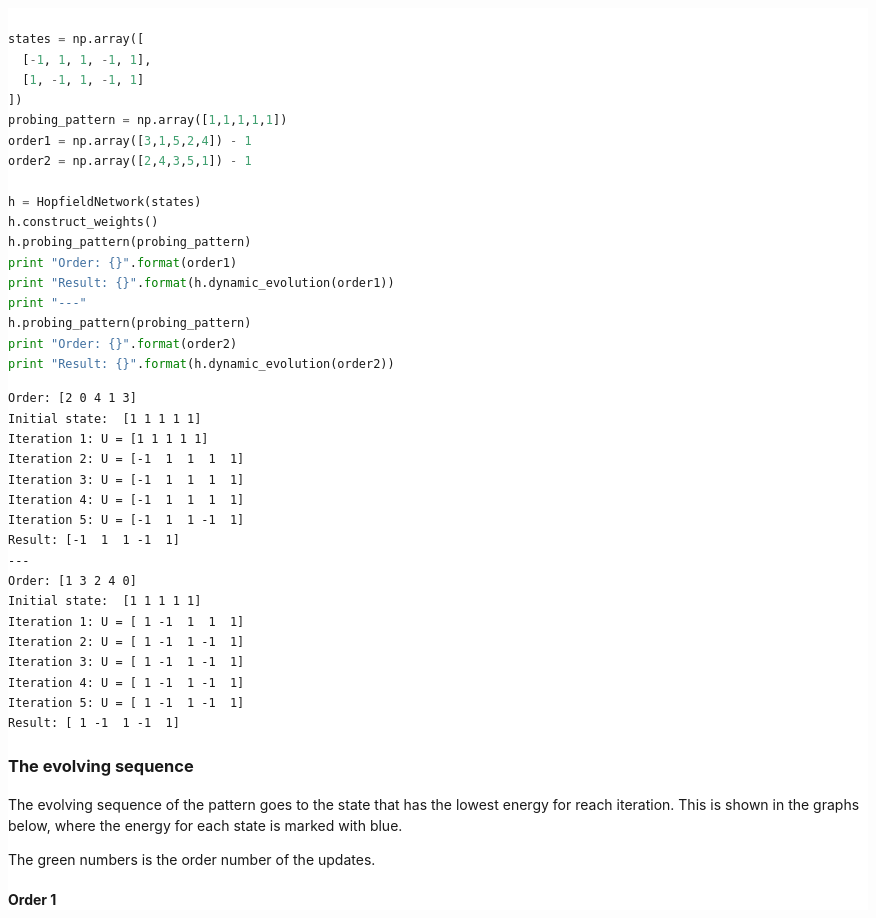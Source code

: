 ```python

states = np.array([
  [-1, 1, 1, -1, 1],
  [1, -1, 1, -1, 1]
])
probing_pattern = np.array([1,1,1,1,1])
order1 = np.array([3,1,5,2,4]) - 1 
order2 = np.array([2,4,3,5,1]) - 1 

h = HopfieldNetwork(states)
h.construct_weights()
h.probing_pattern(probing_pattern)
print "Order: {}".format(order1)
print "Result: {}".format(h.dynamic_evolution(order1))
print "---"
h.probing_pattern(probing_pattern)
print "Order: {}".format(order2)
print "Result: {}".format(h.dynamic_evolution(order2))
```

    Order: [2 0 4 1 3]
    Initial state:  [1 1 1 1 1]
    Iteration 1: U = [1 1 1 1 1]
    Iteration 2: U = [-1  1  1  1  1]
    Iteration 3: U = [-1  1  1  1  1]
    Iteration 4: U = [-1  1  1  1  1]
    Iteration 5: U = [-1  1  1 -1  1]
    Result: [-1  1  1 -1  1]
    ---
    Order: [1 3 2 4 0]
    Initial state:  [1 1 1 1 1]
    Iteration 1: U = [ 1 -1  1  1  1]
    Iteration 2: U = [ 1 -1  1 -1  1]
    Iteration 3: U = [ 1 -1  1 -1  1]
    Iteration 4: U = [ 1 -1  1 -1  1]
    Iteration 5: U = [ 1 -1  1 -1  1]
    Result: [ 1 -1  1 -1  1]


### The evolving sequence
The evolving sequence of the pattern goes to the state that has the lowest energy for reach iteration. 
This is shown in the graphs below, where the energy for each state is marked with blue. 

The green numbers is the order number of the updates.

#### Order 1